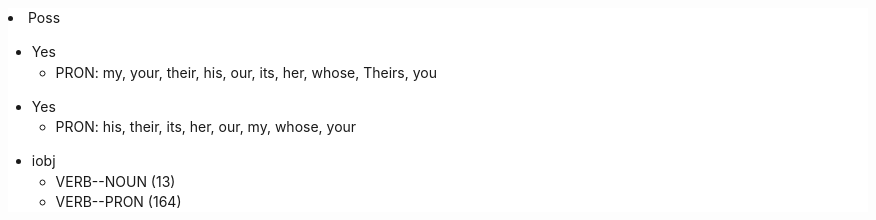   </td>
  <td width="20%" valign="top">
<li><a>Poss</a>

  </td>
  <td width="20%" valign="top">
  <ul>
  </ul>
</li>

  </td>
</tr>
<tr>
  <td width="20%" valign="top">
  <ul>
    <li>Yes
      <ul>
        <li>PRON: my, your, their, his, our, its, her, whose, Theirs, you</li>
      </ul>
    </li>
  </ul>

  </td>
  <td width="20%" valign="top">

  </td>
  <td width="20%" valign="top">

  </td>
  <td width="20%" valign="top">
  <ul>
    <li>Yes
      <ul>
        <li>PRON: his, their, its, her, our, my, whose, your</li>
      </ul>
    </li>
  </ul>

  </td>
  <td width="20%" valign="top">

  </td>
</tr>
<tr>
  <td width="20%" valign="top">
  <ul>
  </ul>
</li>

  </td>
  <td width="20%" valign="top">
<ul>
  <li><a>iobj</a>
    <ul>
      <li>VERB--NOUN (13)</li>
      <li>VERB--PRON (164)</li>
    </ul>
  </li>
</ul>
